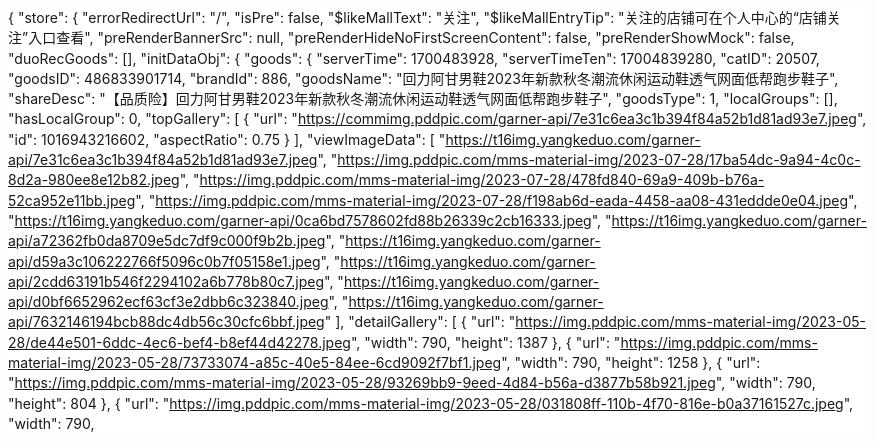 {
  "store": {
    "errorRedirectUrl": "/",
    "isPre": false,
    "$likeMallText": "关注",
    "$likeMallEntryTip": "关注的店铺可在个人中心的“店铺关注”入口查看",
    "preRenderBannerSrc": null,
    "preRenderHideNoFirstScreenContent": false,
    "preRenderShowMock": false,
    "duoRecGoods": [],
    "initDataObj": {
      "goods": {
        "serverTime": 1700483928,
        "serverTimeTen": 17004839280,
        "catID": 20507,
        "goodsID": 486833901714,
        "brandId": 886,
        "goodsName": "回力阿甘男鞋2023年新款秋冬潮流休闲运动鞋透气网面低帮跑步鞋子",
        "shareDesc": "【品质险】回力阿甘男鞋2023年新款秋冬潮流休闲运动鞋透气网面低帮跑步鞋子",
        "goodsType": 1,
        "localGroups": [],
        "hasLocalGroup": 0,
        "topGallery": [
          {
            "url": "https://commimg.pddpic.com/garner-api/7e31c6ea3c1b394f84a52b1d81ad93e7.jpeg",
            "id": 1016943216602,
            "aspectRatio": 0.75
          }
        ],
        "viewImageData": [
          "https://t16img.yangkeduo.com/garner-api/7e31c6ea3c1b394f84a52b1d81ad93e7.jpeg",
          "https://img.pddpic.com/mms-material-img/2023-07-28/17ba54dc-9a94-4c0c-8d2a-980ee8e12b82.jpeg",
          "https://img.pddpic.com/mms-material-img/2023-07-28/478fd840-69a9-409b-b76a-52ca952e11bb.jpeg",
          "https://img.pddpic.com/mms-material-img/2023-07-28/f198ab6d-eada-4458-aa08-431eddde0e04.jpeg",
          "https://t16img.yangkeduo.com/garner-api/0ca6bd7578602fd88b26339c2cb16333.jpeg",
          "https://t16img.yangkeduo.com/garner-api/a72362fb0da8709e5dc7df9c000f9b2b.jpeg",
          "https://t16img.yangkeduo.com/garner-api/d59a3c106222766f5096c0b7f05158e1.jpeg",
          "https://t16img.yangkeduo.com/garner-api/2cdd63191b546f2294102a6b778b80c7.jpeg",
          "https://t16img.yangkeduo.com/garner-api/d0bf6652962ecf63cf3e2dbb6c323840.jpeg",
          "https://t16img.yangkeduo.com/garner-api/7632146194bcb88dc4db56c30cfc6bbf.jpeg"
        ],
        "detailGallery": [
          {
            "url": "https://img.pddpic.com/mms-material-img/2023-05-28/de44e501-6ddc-4ec6-bef4-b8ef44d42278.jpeg",
            "width": 790,
            "height": 1387
          },
          {
            "url": "https://img.pddpic.com/mms-material-img/2023-05-28/73733074-a85c-40e5-84ee-6cd9092f7bf1.jpeg",
            "width": 790,
            "height": 1258
          },
          {
            "url": "https://img.pddpic.com/mms-material-img/2023-05-28/93269bb9-9eed-4d84-b56a-d3877b58b921.jpeg",
            "width": 790,
            "height": 804
          },
          {
            "url": "https://img.pddpic.com/mms-material-img/2023-05-28/031808ff-110b-4f70-816e-b0a37161527c.jpeg",
            "width": 790,